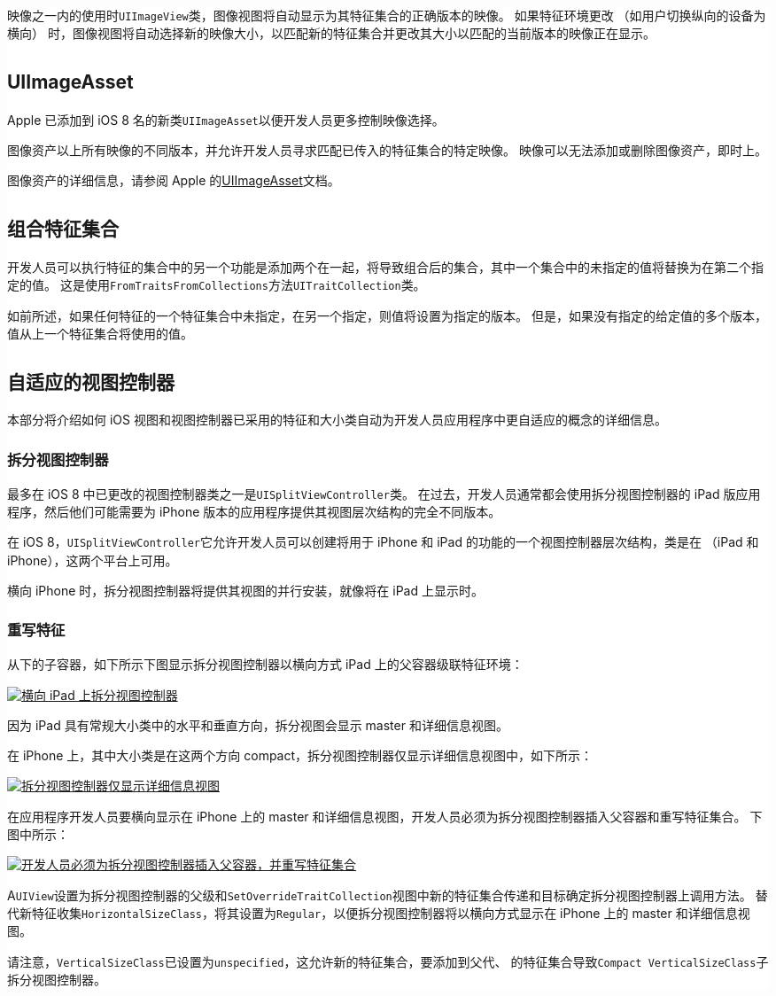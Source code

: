 映像之一内的使用时`UIImageView`类，图像视图将自动显示为其特征集合的正确版本的映像。 如果特征环境更改 （如用户切换纵向的设备为横向） 时，图像视图将自动选择新的映像大小，以匹配新的特征集合并更改其大小以匹配的当前版本的映像正在显示。

## <a name="uiimageasset"></a>UIImageAsset

Apple 已添加到 iOS 8 名的新类`UIImageAsset`以便开发人员更多控制映像选择。

图像资产以上所有映像的不同版本，并允许开发人员寻求匹配已传入的特征集合的特定映像。 映像可以无法添加或删除图像资产，即时上。

图像资产的详细信息，请参阅 Apple 的[UIImageAsset](https://developer.apple.com/library/prerelease/ios/documentation/UIKit/Reference/UIImageAsset_Ref/index.html#//apple_ref/occ/cl/UIImageAsset)文档。

## <a name="combining-trait-collections"></a>组合特征集合

开发人员可以执行特征的集合中的另一个功能是添加两个在一起，将导致组合后的集合，其中一个集合中的未指定的值将替换为在第二个指定的值。 这是使用`FromTraitsFromCollections`方法`UITraitCollection`类。

如前所述，如果任何特征的一个特征集合中未指定，在另一个指定，则值将设置为指定的版本。 但是，如果没有指定的给定值的多个版本，值从上一个特征集合将使用的值。


## <a name="adaptive-view-controllers"></a>自适应的视图控制器

本部分将介绍如何 iOS 视图和视图控制器已采用的特征和大小类自动为开发人员应用程序中更自适应的概念的详细信息。

### <a name="split-view-controller"></a>拆分视图控制器

最多在 iOS 8 中已更改的视图控制器类之一是`UISplitViewController`类。 在过去，开发人员通常都会使用拆分视图控制器的 iPad 版应用程序，然后他们可能需要为 iPhone 版本的应用程序提供其视图层次结构的完全不同版本。

在 iOS 8，`UISplitViewController`它允许开发人员可以创建将用于 iPhone 和 iPad 的功能的一个视图控制器层次结构，类是在 （iPad 和 iPhone），这两个平台上可用。

横向 iPhone 时，拆分视图控制器将提供其视图的并行安装，就像将在 iPad 上显示时。

### <a name="overriding-traits"></a>重写特征

从下的子容器，如下所示下图显示拆分视图控制器以横向方式 iPad 上的父容器级联特征环境：

 [![](unified-storyboards-images/cascadingclasses01.png "横向 iPad 上拆分视图控制器")](unified-storyboards-images/cascadingclasses01.png#lightbox)

因为 iPad 具有常规大小类中的水平和垂直方向，拆分视图会显示 master 和详细信息视图。

在 iPhone 上，其中大小类是在这两个方向 compact，拆分视图控制器仅显示详细信息视图中，如下所示：

 [![](unified-storyboards-images/cascadingclasses02.png "拆分视图控制器仅显示详细信息视图")](unified-storyboards-images/cascadingclasses02.png#lightbox)

在应用程序开发人员要横向显示在 iPhone 上的 master 和详细信息视图，开发人员必须为拆分视图控制器插入父容器和重写特征集合。 下图中所示：

 [![](unified-storyboards-images/cascadingclasses03.png "开发人员必须为拆分视图控制器插入父容器，并重写特征集合")](unified-storyboards-images/cascadingclasses03.png#lightbox)

A`UIView`设置为拆分视图控制器的父级和`SetOverrideTraitCollection`视图中新的特征集合传递和目标确定拆分视图控制器上调用方法。 替代新特征收集`HorizontalSizeClass`，将其设置为`Regular`，以便拆分视图控制器将以横向方式显示在 iPhone 上的 master 和详细信息视图。

请注意，`VerticalSizeClass`已设置为`unspecified`，这允许新的特征集合，要添加到父代、 的特征集合导致`Compact VerticalSizeClass`子拆分视图控制器。
